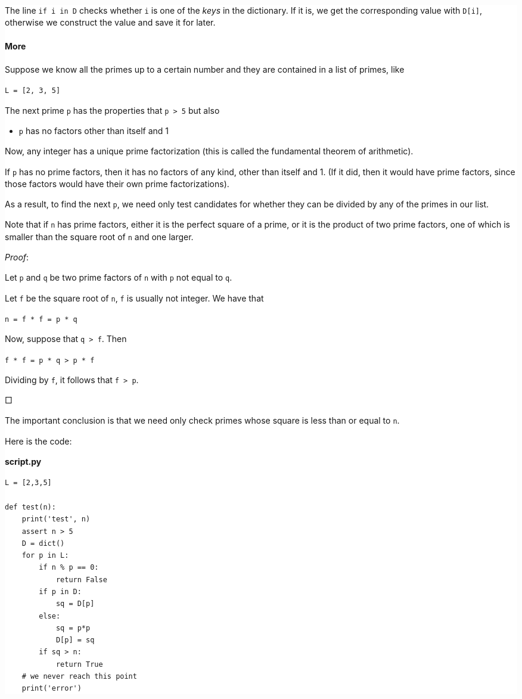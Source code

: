 The line `if i in D` checks whether `i` is one of the *keys* in the dictionary.  If it is, we get the corresponding value with `D[i]`, otherwise we construct the value and save it for later.

#### More

Suppose we know all the primes up to a certain number and they are contained in a list of primes, like

```
L = [2, 3, 5]
```

The next prime `p` has the properties that `p > 5` but also

- `p` has no factors other than itself and 1

Now, any integer has a unique prime factorization (this is called the fundamental theorem of arithmetic).

If `p` has no prime factors, then it has no factors of any kind, other than itself and 1.  (If it did, then it would have prime factors, since those factors would have their own prime factorizations).

As a result, to find the next `p`, we need only test candidates for whether they can be divided by any of the primes in our list.

Note that if `n` has prime factors, either it is the perfect square of a prime, or it is the product of two prime factors, one of which is smaller than the square root of `n` and one larger.

*Proof*:  

Let `p` and `q` be two prime factors of `n` with `p` not equal to `q`.  

Let `f` be the square root of `n`, `f` is usually not integer.  We have that

```
n = f * f = p * q
```
Now, suppose that `q > f`.  Then
```
f * f = p * q > p * f
```

Dividing by `f`, it follows that `f > p`.

<p>&#x25A1;</p>


The important conclusion is that we need only check primes whose square is less than or equal to `n`.

Here is the code:

**script.py**

```
L = [2,3,5]

def test(n):
    print('test', n)
    assert n > 5
    D = dict()
    for p in L:
        if n % p == 0:
            return False
        if p in D:
            sq = D[p]
        else:
            sq = p*p
            D[p] = sq
        if sq > n:
            return True
    # we never reach this point
    print('error')
```